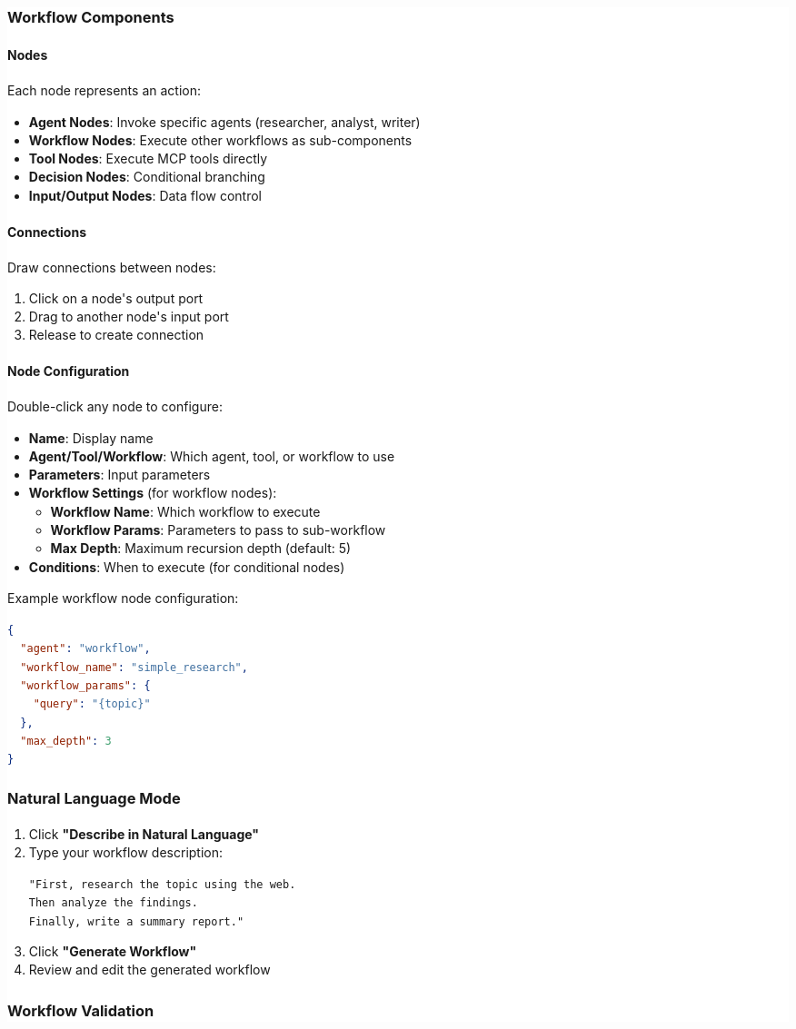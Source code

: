 ### Workflow Components

#### Nodes
Each node represents an action:
- **Agent Nodes**: Invoke specific agents (researcher, analyst, writer)
- **Workflow Nodes**: Execute other workflows as sub-components
- **Tool Nodes**: Execute MCP tools directly
- **Decision Nodes**: Conditional branching
- **Input/Output Nodes**: Data flow control

#### Connections
Draw connections between nodes:
1. Click on a node's output port
2. Drag to another node's input port
3. Release to create connection

#### Node Configuration
Double-click any node to configure:
- **Name**: Display name
- **Agent/Tool/Workflow**: Which agent, tool, or workflow to use
- **Parameters**: Input parameters
- **Workflow Settings** (for workflow nodes):
  - **Workflow Name**: Which workflow to execute
  - **Workflow Params**: Parameters to pass to sub-workflow
  - **Max Depth**: Maximum recursion depth (default: 5)
- **Conditions**: When to execute (for conditional nodes)

Example workflow node configuration:
```json
{
  "agent": "workflow",
  "workflow_name": "simple_research",
  "workflow_params": {
    "query": "{topic}"
  },
  "max_depth": 3
}
```

### Natural Language Mode

1. Click **"Describe in Natural Language"**
2. Type your workflow description:
   ```
   "First, research the topic using the web.
   Then analyze the findings.
   Finally, write a summary report."
   ```
3. Click **"Generate Workflow"**
4. Review and edit the generated workflow

### Workflow Validation
